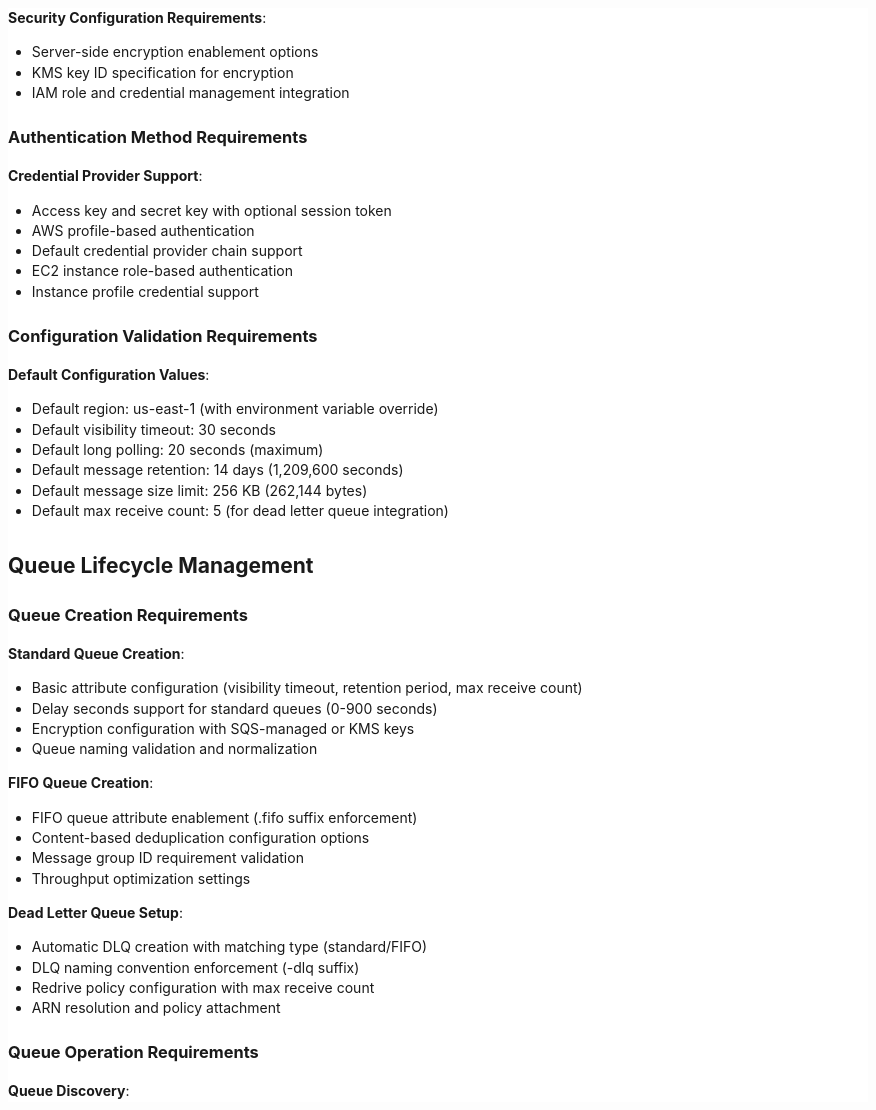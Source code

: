 **Security Configuration Requirements**:

- Server-side encryption enablement options
- KMS key ID specification for encryption
- IAM role and credential management integration

### Authentication Method Requirements

**Credential Provider Support**:

- Access key and secret key with optional session token
- AWS profile-based authentication
- Default credential provider chain support
- EC2 instance role-based authentication
- Instance profile credential support

### Configuration Validation Requirements

**Default Configuration Values**:

- Default region: us-east-1 (with environment variable override)
- Default visibility timeout: 30 seconds
- Default long polling: 20 seconds (maximum)
- Default message retention: 14 days (1,209,600 seconds)
- Default message size limit: 256 KB (262,144 bytes)
- Default max receive count: 5 (for dead letter queue integration)

## Queue Lifecycle Management

### Queue Creation Requirements

**Standard Queue Creation**:

- Basic attribute configuration (visibility timeout, retention period, max receive count)
- Delay seconds support for standard queues (0-900 seconds)
- Encryption configuration with SQS-managed or KMS keys
- Queue naming validation and normalization

**FIFO Queue Creation**:

- FIFO queue attribute enablement (.fifo suffix enforcement)
- Content-based deduplication configuration options
- Message group ID requirement validation
- Throughput optimization settings

**Dead Letter Queue Setup**:

- Automatic DLQ creation with matching type (standard/FIFO)
- DLQ naming convention enforcement (-dlq suffix)
- Redrive policy configuration with max receive count
- ARN resolution and policy attachment

### Queue Operation Requirements

**Queue Discovery**:
